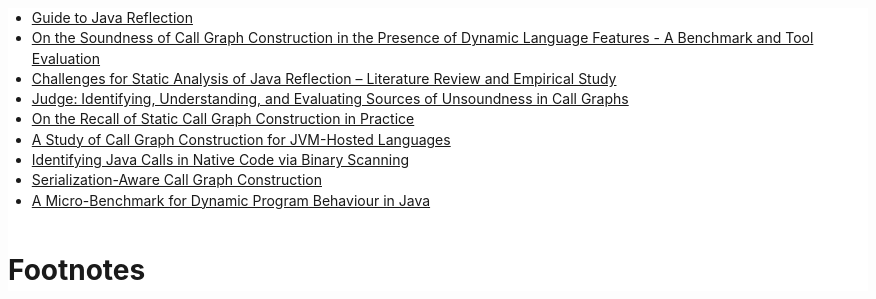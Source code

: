 - [Guide to Java Reflection](https://www.baeldung.com/java-reflection)
- [On the Soundness of Call Graph   Construction in the Presence of Dynamic Language Features - A Benchmark and Tool Evaluation](https://link.springer.com/chapter/10.1007/978-3-030-02768-1_4)
- [Challenges for Static Analysis of Java Reflection – Literature Review and Empirical Study](https://dl.acm.org/doi/pdf/10.1109/ICSE.2017.53)
- [Judge: Identifying, Understanding, and Evaluating Sources of Unsoundness in Call Graphs](https://dl.acm.org/doi/10.1145/3293882.3330555)
- [On the Recall of Static Call Graph Construction in Practice](https://ieeexjplore.ieee.org/abstract/document/9283958)
- [A Study of Call Graph Construction for JVM-Hosted Languages](https://ieeexplore.ieee.org/abstract/document/8944149)
- [Identifying Java Calls in Native Code via Binary Scanning](https://dl.acm.org/doi/pdf/10.1145/3395363.3397368)
- [Serialization-Aware Call Graph Construction](https://dl.acm.org/doi/pdf/10.1145/3460946.3464319)
- [A Micro-Benchmark for Dynamic Program Behaviour in Java](https://bitbucket.org/Li_Sui/micro-benchmark/src/master/)

# Footnotes

[^1]: In OpenJDK 9, `invokedynamic` is also used for string concatenation.

